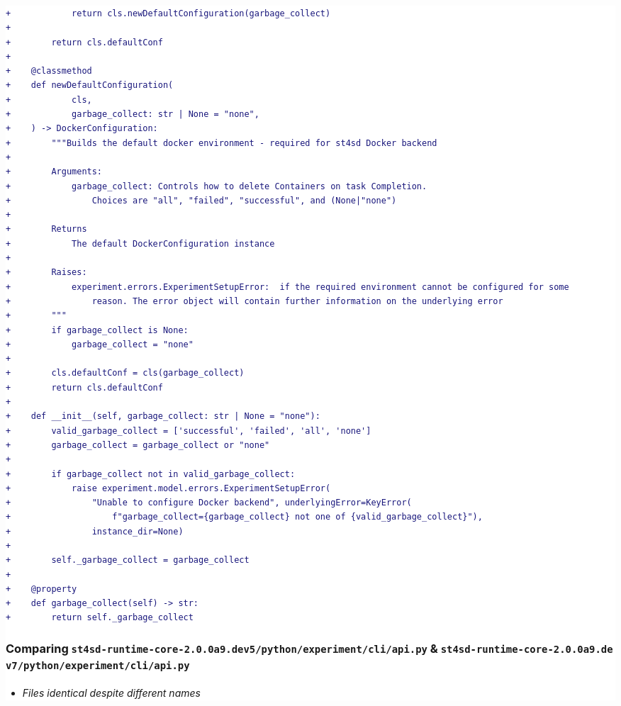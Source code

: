 ```diff
+            return cls.newDefaultConfiguration(garbage_collect)
+
+        return cls.defaultConf
+
+    @classmethod
+    def newDefaultConfiguration(
+            cls,
+            garbage_collect: str | None = "none",
+    ) -> DockerConfiguration:
+        """Builds the default docker environment - required for st4sd Docker backend
+
+        Arguments:
+            garbage_collect: Controls how to delete Containers on task Completion.
+                Choices are "all", "failed", "successful", and (None|"none")
+
+        Returns
+            The default DockerConfiguration instance
+
+        Raises:
+            experiment.errors.ExperimentSetupError:  if the required environment cannot be configured for some
+                reason. The error object will contain further information on the underlying error
+        """
+        if garbage_collect is None:
+            garbage_collect = "none"
+
+        cls.defaultConf = cls(garbage_collect)
+        return cls.defaultConf
+
+    def __init__(self, garbage_collect: str | None = "none"):
+        valid_garbage_collect = ['successful', 'failed', 'all', 'none']
+        garbage_collect = garbage_collect or "none"
+
+        if garbage_collect not in valid_garbage_collect:
+            raise experiment.model.errors.ExperimentSetupError(
+                "Unable to configure Docker backend", underlyingError=KeyError(
+                    f"garbage_collect={garbage_collect} not one of {valid_garbage_collect}"),
+                instance_dir=None)
+
+        self._garbage_collect = garbage_collect
+
+    @property
+    def garbage_collect(self) -> str:
+        return self._garbage_collect
```

### Comparing `st4sd-runtime-core-2.0.0a9.dev5/python/experiment/cli/api.py` & `st4sd-runtime-core-2.0.0a9.dev7/python/experiment/cli/api.py`

 * *Files identical despite different names*

